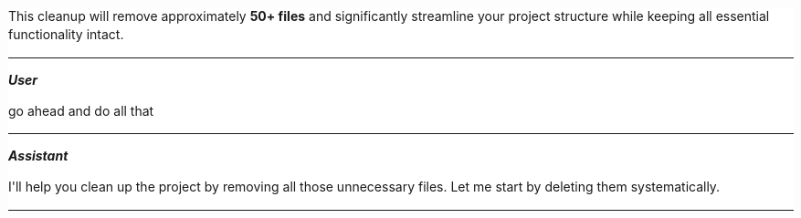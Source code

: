 This cleanup will remove approximately **50+ files** and significantly streamline your project structure while keeping all essential functionality intact.

---

_**User**_

go ahead and do all that

---

_**Assistant**_

I'll help you clean up the project by removing all those unnecessary files. Let me start by deleting them systematically. 

---

